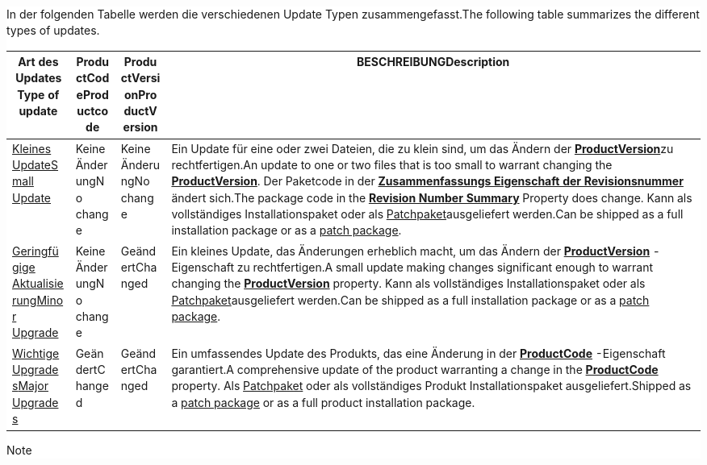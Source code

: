  

<span data-ttu-id="7e9a9-123">In der folgenden Tabelle werden die verschiedenen Update Typen zusammengefasst.</span><span class="sxs-lookup"><span data-stu-id="7e9a9-123">The following table summarizes the different types of updates.</span></span>



| <span data-ttu-id="7e9a9-124">Art des Updates</span><span class="sxs-lookup"><span data-stu-id="7e9a9-124">Type of update</span></span>                       | <span data-ttu-id="7e9a9-125">ProductCode</span><span class="sxs-lookup"><span data-stu-id="7e9a9-125">Productcode</span></span> | <span data-ttu-id="7e9a9-126">ProductVersion</span><span class="sxs-lookup"><span data-stu-id="7e9a9-126">ProductVersion</span></span> | <span data-ttu-id="7e9a9-127">BESCHREIBUNG</span><span class="sxs-lookup"><span data-stu-id="7e9a9-127">Description</span></span>                                                                                                                                                                                                                                                                                                           |
|--------------------------------------|-------------|----------------|-----------------------------------------------------------------------------------------------------------------------------------------------------------------------------------------------------------------------------------------------------------------------------------------------------------------------|
| [<span data-ttu-id="7e9a9-128">Kleines Update</span><span class="sxs-lookup"><span data-stu-id="7e9a9-128">Small Update</span></span>](small-updates.md)    | <span data-ttu-id="7e9a9-129">Keine Änderung</span><span class="sxs-lookup"><span data-stu-id="7e9a9-129">No change</span></span>   | <span data-ttu-id="7e9a9-130">Keine Änderung</span><span class="sxs-lookup"><span data-stu-id="7e9a9-130">No change</span></span>      | <span data-ttu-id="7e9a9-131">Ein Update für eine oder zwei Dateien, die zu klein sind, um das Ändern der [**ProductVersion**](productversion.md)zu rechtfertigen.</span><span class="sxs-lookup"><span data-stu-id="7e9a9-131">An update to one or two files that is too small to warrant changing the [**ProductVersion**](productversion.md).</span></span> <span data-ttu-id="7e9a9-132">Der Paketcode in der [**Zusammenfassungs Eigenschaft der Revisionsnummer**](revision-number-summary.md) ändert sich.</span><span class="sxs-lookup"><span data-stu-id="7e9a9-132">The package code in the [**Revision Number Summary**](revision-number-summary.md) Property does change.</span></span> <span data-ttu-id="7e9a9-133">Kann als vollständiges Installationspaket oder als [Patchpaket](patch-packages.md)ausgeliefert werden.</span><span class="sxs-lookup"><span data-stu-id="7e9a9-133">Can be shipped as a full installation package or as a [patch package](patch-packages.md).</span></span> |
| [<span data-ttu-id="7e9a9-134">Geringfügige Aktualisierung</span><span class="sxs-lookup"><span data-stu-id="7e9a9-134">Minor Upgrade</span></span>](minor-upgrades.md)  | <span data-ttu-id="7e9a9-135">Keine Änderung</span><span class="sxs-lookup"><span data-stu-id="7e9a9-135">No change</span></span>   | <span data-ttu-id="7e9a9-136">Geändert</span><span class="sxs-lookup"><span data-stu-id="7e9a9-136">Changed</span></span>        | <span data-ttu-id="7e9a9-137">Ein kleines Update, das Änderungen erheblich macht, um das Ändern der [**ProductVersion**](productversion.md) -Eigenschaft zu rechtfertigen.</span><span class="sxs-lookup"><span data-stu-id="7e9a9-137">A small update making changes significant enough to warrant changing the [**ProductVersion**](productversion.md) property.</span></span> <span data-ttu-id="7e9a9-138">Kann als vollständiges Installationspaket oder als [Patchpaket](patch-packages.md)ausgeliefert werden.</span><span class="sxs-lookup"><span data-stu-id="7e9a9-138">Can be shipped as a full installation package or as a [patch package](patch-packages.md).</span></span>                                                                                                |
| [<span data-ttu-id="7e9a9-139">Wichtige Upgrades</span><span class="sxs-lookup"><span data-stu-id="7e9a9-139">Major Upgrades</span></span>](major-upgrades.md) | <span data-ttu-id="7e9a9-140">Geändert</span><span class="sxs-lookup"><span data-stu-id="7e9a9-140">Changed</span></span>     | <span data-ttu-id="7e9a9-141">Geändert</span><span class="sxs-lookup"><span data-stu-id="7e9a9-141">Changed</span></span>        | <span data-ttu-id="7e9a9-142">Ein umfassendes Update des Produkts, das eine Änderung in der [**ProductCode**](productcode.md) -Eigenschaft garantiert.</span><span class="sxs-lookup"><span data-stu-id="7e9a9-142">A comprehensive update of the product warranting a change in the [**ProductCode**](productcode.md) property.</span></span> <span data-ttu-id="7e9a9-143">Als [Patchpaket](patch-packages.md) oder als vollständiges Produkt Installationspaket ausgeliefert.</span><span class="sxs-lookup"><span data-stu-id="7e9a9-143">Shipped as a [patch package](patch-packages.md) or as a full product installation package.</span></span>                                                                                                             |



 

> [!Note]  